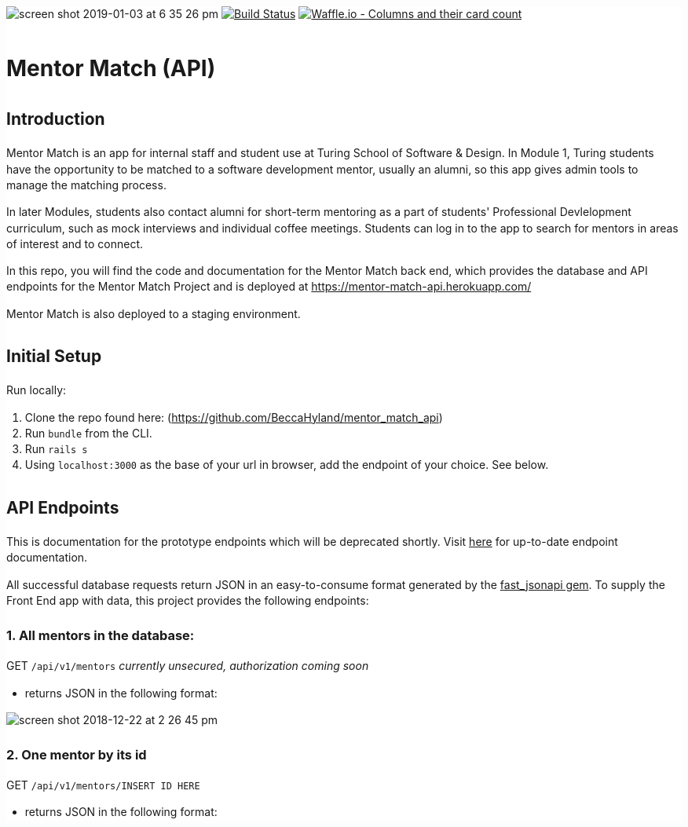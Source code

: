 ![screen shot 2019-01-03 at 6 35 26 pm](https://user-images.githubusercontent.com/39714935/50670098-6bcad500-0f86-11e9-862e-457c5a122a1d.png)
[![Build Status](https://travis-ci.com/BeccaHyland/mentor_match_api.svg?branch=master)](https://travis-ci.com/BeccaHyland/mentor_match_api)
[![Waffle.io - Columns and their card count](https://badge.waffle.io/BeccaHyland/mentor_match_api.svg?columns=all)](https://waffle.io/BeccaHyland/mentor_match_api)

# Mentor Match (API)

## Introduction
  Mentor Match is an app for internal staff and student use at Turing School of Software & Design. In Module 1, Turing students have the opportunity to be matched to a software development mentor, usually an alumni, so this app gives admin tools to manage the matching process.

 In later Modules, students also contact alumni for short-term mentoring as a part of students' Professional Devlelopment curriculum, such as mock interviews and individual coffee meetings. Students can log in to the app to search for mentors in areas of interest and to connect.

In this repo, you will find the code and documentation for the Mentor Match back end, which provides the database and API endpoints for the Mentor Match Project and is deployed at https://mentor-match-api.herokuapp.com/

 Mentor Match is also deployed to a staging environment.

## Initial Setup
Run locally:
1. Clone the repo found here: (https://github.com/BeccaHyland/mentor_match_api)
2. Run `bundle` from the CLI.
3. Run `rails s`
4. Using `localhost:3000` as the base of your url in browser, add the endpoint of your choice.  See below.

## API Endpoints
This is documentation for the prototype endpoints which will be deprecated shortly. Visit [here](https://github.com/BeccaHyland/mentor_match_api/blob/master/README_endpoints.md) for up-to-date endpoint documentation.

All successful database requests return JSON in an easy-to-consume format generated by the [fast_jsonapi gem](https://github.com/Netflix/fast_jsonapi). To supply the Front End app with data, this project provides the following endpoints:
### 1.  All mentors in the database:
  GET `/api/v1/mentors` *currently unsecured, authorization coming soon*
  * returns JSON in the following format:

  <img width="640" alt="screen shot 2018-12-22 at 2 26 45 pm" src="https://user-images.githubusercontent.com/39714935/50378771-06c2c700-05f7-11e9-945a-3bd7af26f190.png">

### 2. One mentor by its id
GET `/api/v1/mentors/INSERT ID HERE`
* returns JSON in the following format:
